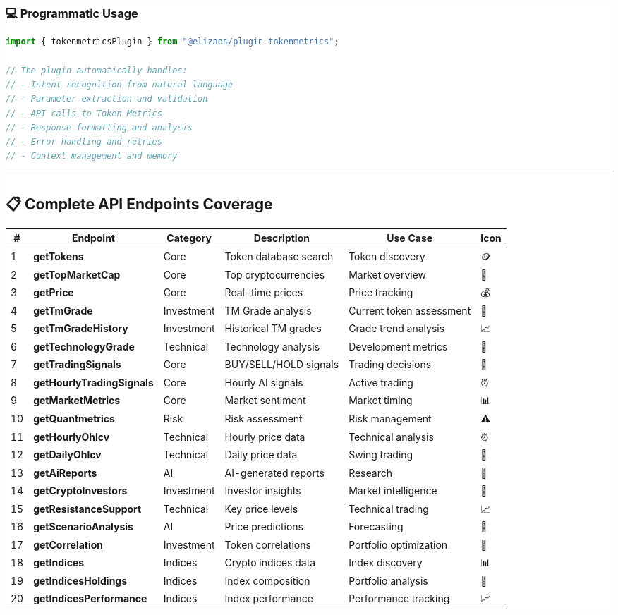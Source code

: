 ### 💻 Programmatic Usage
```typescript
import { tokenmetricsPlugin } from "@elizaos/plugin-tokenmetrics";

// The plugin automatically handles:
// - Intent recognition from natural language
// - Parameter extraction and validation
// - API calls to Token Metrics
// - Response formatting and analysis
// - Error handling and retries
// - Context management and memory
```

---

## 📋 Complete API Endpoints Coverage

| # | Endpoint | Category | Description | Use Case | Icon |
|---|----------|----------|-------------|----------|------|
| 1 | **getTokens** | Core | Token database search | Token discovery | 🪙 |
| 2 | **getTopMarketCap** | Core | Top cryptocurrencies | Market overview | 👑 |
| 3 | **getPrice** | Core | Real-time prices | Price tracking | 💰 |
| 4 | **getTmGrade** | Investment | TM Grade analysis | Current token assessment | 🎯 |
| 5 | **getTmGradeHistory** | Investment | Historical TM grades | Grade trend analysis | 📈 |
| 6 | **getTechnologyGrade** | Technical | Technology analysis | Development metrics | 🔧 |
| 7 | **getTradingSignals** | Core | BUY/SELL/HOLD signals | Trading decisions | 📡 |
| 8 | **getHourlyTradingSignals** | Core | Hourly AI signals | Active trading | ⏰ |
| 9 | **getMarketMetrics** | Core | Market sentiment | Market timing | 📊 |
| 10 | **getQuantmetrics** | Risk | Risk assessment | Risk management | ⚠️ |
| 11 | **getHourlyOhlcv** | Technical | Hourly price data | Technical analysis | ⏰ |
| 12 | **getDailyOhlcv** | Technical | Daily price data | Swing trading | 📅 |
| 13 | **getAiReports** | AI | AI-generated reports | Research | 📝 |
| 14 | **getCryptoInvestors** | Investment | Investor insights | Market intelligence | 💼 |
| 15 | **getResistanceSupport** | Technical | Key price levels | Technical trading | 📈 |
| 16 | **getScenarioAnalysis** | AI | Price predictions | Forecasting | 🔮 |
| 17 | **getCorrelation** | Investment | Token correlations | Portfolio optimization | 🔗 |
| 18 | **getIndices** | Indices | Crypto indices data | Index discovery | 📊 |
| 19 | **getIndicesHoldings** | Indices | Index composition | Portfolio analysis | 🏦 |
| 20 | **getIndicesPerformance** | Indices | Index performance | Performance tracking | 📈 |
